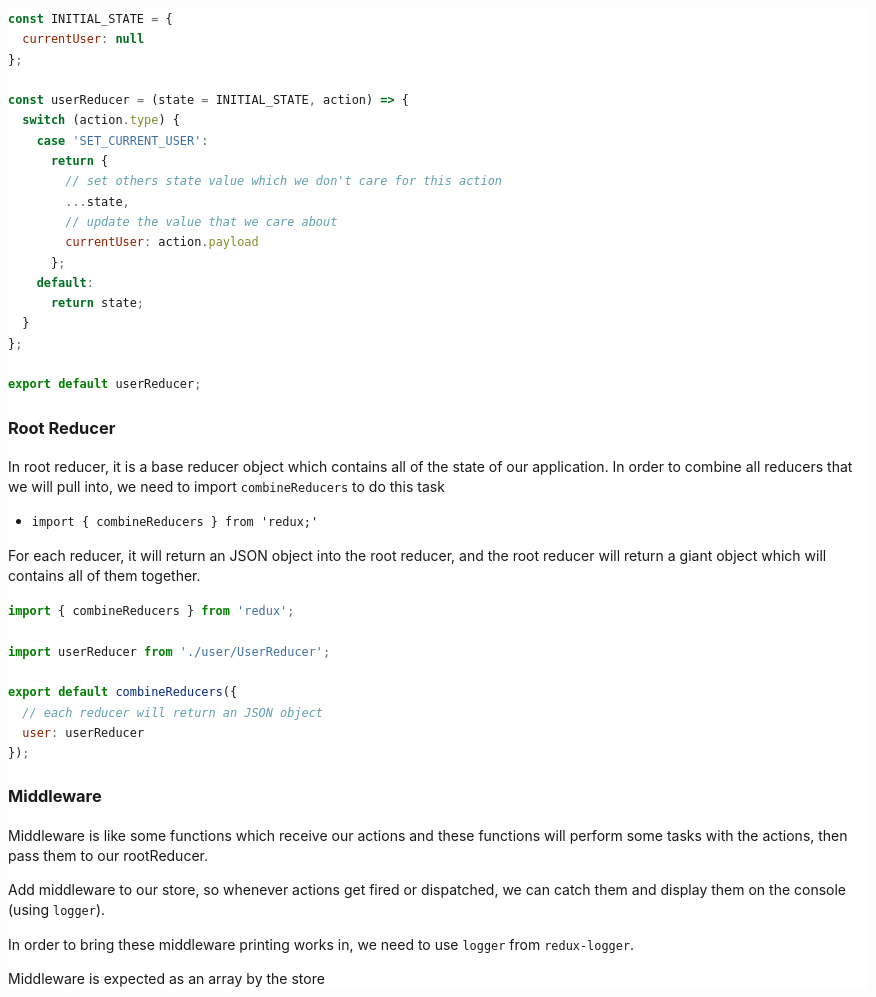 ```jsx
const INITIAL_STATE = {
  currentUser: null
};

const userReducer = (state = INITIAL_STATE, action) => {
  switch (action.type) {
    case 'SET_CURRENT_USER':
      return {
        // set others state value which we don't care for this action
        ...state,
        // update the value that we care about
        currentUser: action.payload
      };
    default:
      return state;
  }
};

export default userReducer;
```

### Root Reducer

In root reducer, it is a base reducer object which contains all of the state of our application. In order to combine all reducers that we will pull into, we need to import `combineReducers` to do this task

- `import { combineReducers } from 'redux;'`

For each reducer, it will return an JSON object into the root reducer, and the root reducer will return a giant object which will contains all of them together.

```jsx
import { combineReducers } from 'redux';

import userReducer from './user/UserReducer';

export default combineReducers({
  // each reducer will return an JSON object
  user: userReducer
});
```

### Middleware

Middleware is like some functions which receive our actions and these functions will perform some tasks with the actions, then pass them to our rootReducer.

Add middleware to our store, so whenever actions get fired or dispatched, we can catch them and display them on the console (using `logger`).

In order to bring these middleware printing works in, we need to use `logger` from `redux-logger`.

Middleware is expected as an array by the store 
